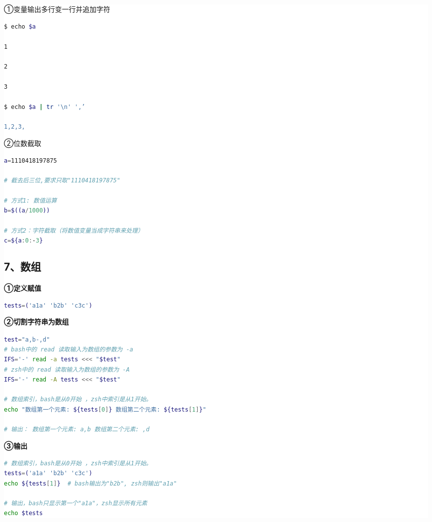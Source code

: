①变量输出多行变一行并追加字符

```bash
$ echo $a

1

2

3

$ echo $a | tr '\n' ',’

1,2,3,
```

②位数截取

```bash
a=1110418197875

# 截去后三位,要求只取"1110418197875"

# 方式1: 数值运算
b=$((a/1000))

# 方式2：字符截取（将数值变量当成字符串来处理）
c=${a:0:-3}
```

## 7、数组

**①定义赋值**

```bash
tests=('a1a' 'b2b' 'c3c')
```

**②切割字符串为数组**

```bash
test="a,b-,d"
# bash中的 read 读取输入为数组的参数为 -a
IFS='-' read -a tests <<< "$test"
# zsh中的 read 读取输入为数组的参数为 -A
IFS='-' read -A tests <<< "$test"

# 数组索引，bash是从0开始 ，zsh中索引是从1开始。
echo "数组第一个元素: ${tests[0]} 数组第二个元素: ${tests[1]}" 

# 输出： 数组第一个元素: a,b 数组第二个元素: ,d
```

**③输出**

```bash
# 数组索引，bash是从0开始 ，zsh中索引是从1开始。
tests=('a1a' 'b2b' 'c3c')
echo ${tests[1]}  # bash输出为"b2b", zsh则输出"a1a"

# 输出，bash只显示第一个"a1a"，zsh显示所有元素
echo $tests
```
